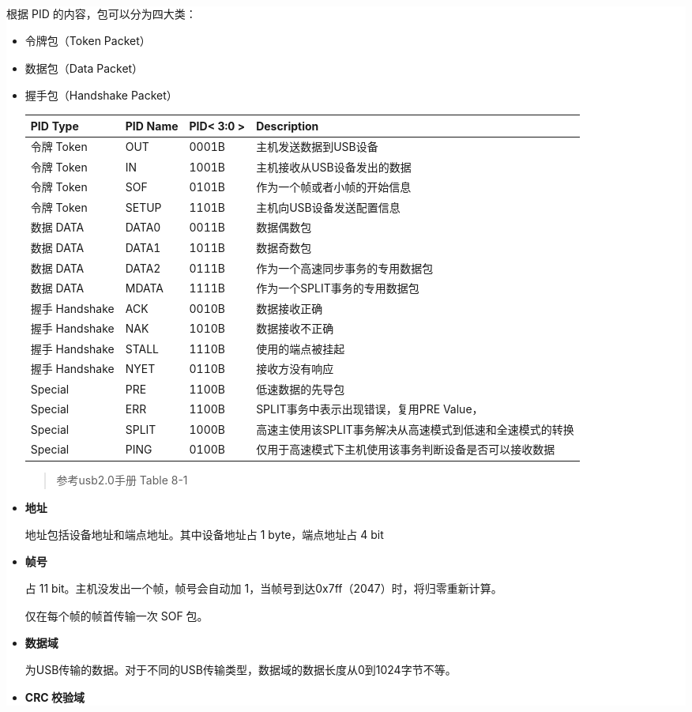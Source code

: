   根据 PID 的内容，包可以分为四大类：
  
  - 令牌包（Token Packet）
  
  - 数据包（Data Packet）
  
  - 握手包（Handshake Packet）
  
      | PID Type       | PID Name | PID< 3:0 > | Description                                                  |
      | -------------- | -------- | ---------- | ------------------------------------------------------------ |
      | 令牌 Token     | OUT      | 0001B      | 主机发送数据到USB设备                                        |
      | 令牌 Token     | IN       | 1001B      | 主机接收从USB设备发出的数据                                  |
      | 令牌 Token     | SOF      | 0101B      | 作为一个帧或者小帧的开始信息                                 |
      | 令牌 Token     | SETUP    | 1101B      | 主机向USB设备发送配置信息                                    |
      | 数据 DATA      | DATA0    | 0011B      | 数据偶数包                                                   |
      | 数据 DATA      | DATA1    | 1011B      | 数据奇数包                                                   |
      | 数据 DATA      | DATA2    | 0111B      | 作为一个高速同步事务的专用数据包                             |
      | 数据 DATA      | MDATA    | 1111B      | 作为一个SPLIT事务的专用数据包                                |
      | 握手 Handshake | ACK      | 0010B      | 数据接收正确                                                 |
      | 握手 Handshake | NAK      | 1010B      | 数据接收不正确                                               |
      | 握手 Handshake | STALL    | 1110B      | 使用的端点被挂起                                             |
      | 握手 Handshake | NYET     | 0110B      | 接收方没有响应                                               |
      | Special        | PRE      | 1100B      | 低速数据的先导包                                             |
      | Special        | ERR      | 1100B      | SPLIT事务中表示出现错误，复用PRE Value， |
      | Special        | SPLIT    | 1000B      | 高速主使用该SPLIT事务解决从高速模式到低速和全速模式的转换    |
      | Special        | PING     | 0100B      | 仅用于高速模式下主机使用该事务判断设备是否可以接收数据       |
  
      > 参考usb2.0手册 Table 8-1
  
  
  
- **地址**
  
  地址包括设备地址和端点地址。其中设备地址占 1 byte，端点地址占 4 bit
  
- **帧号**
  
  占 11 bit。主机没发出一个帧，帧号会自动加 1，当帧号到达0x7ff（2047）时，将归零重新计算。
  
  仅在每个帧的帧首传输一次 SOF 包。 
  
- **数据域**
  
  为USB传输的数据。对于不同的USB传输类型，数据域的数据长度从0到1024字节不等。
  
- **CRC 校验域**
  